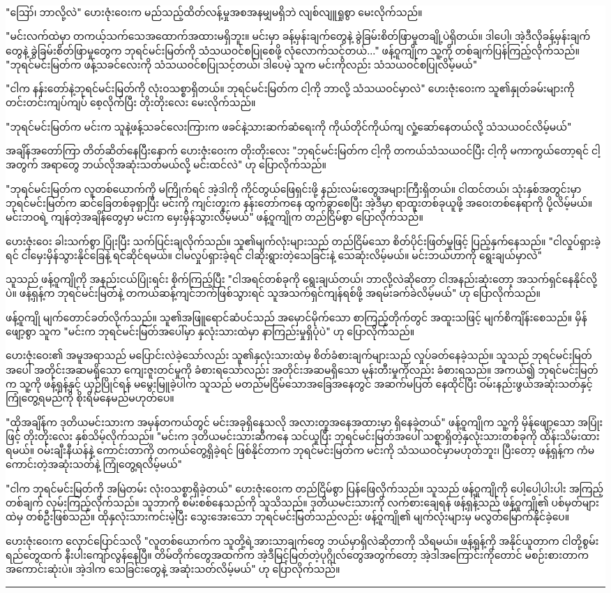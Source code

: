 "ဪ၊ ဘာလို့လဲ" ဟေးဇုံးဝေးက မည်သည့်ထိတ်လန့်မှုအစအနမျှမရှိဘဲ လျစ်လျူရှုစွာ မေးလိုက်သည်။

"မင်းလက်ထဲမှာ တကယ့်သက်သေအထောက်အထားမရှိဘူး။ မင်းမှာ ခန့်မှန်းချက်တွေနဲ့ ခွဲခြမ်းစိတ်ဖြာမှုတချို့ပဲရှိတယ်။ ဒါပေါ့၊ အဲ့ဒီလိုခန့်မှန်းချက်တွေနဲ့ ခွဲခြမ်းစိတ်ဖြာမှုတွေက ဘုရင်မင်းမြတ်ကို သံသယဝင်စပြုစေဖို့ လုံလောက်သင့်တယ်..." ဖန့်ဝူကျိုက သူ့ကို တစ်ချက်ပြန်ကြည့်လိုက်သည်။ "ဘုရင်မင်းမြတ်က ဖန့်သခင်လေးကို သံသယဝင်စပြုသင့်တယ်၊ ဒါပေမဲ့ သူက မင်းကိုလည်း သံသယဝင်စပြုလိမ့်မယ်"

"ငါက နန်းတော်နဲ့ဘုရင်မင်းမြတ်ကို လုံးဝသစ္စာရှိတယ်။ ဘုရင်မင်းမြတ်က ငါ့ကို ဘာလို့ သံသယဝင်မှာလဲ" ဟေးဇုံးဝေးက သူ၏နှုတ်ခမ်းများကို တင်းတင်းကျပ်ကျပ် စေ့လိုက်ပြီး တိုးတိုးလေး မေးလိုက်သည်။

"ဘုရင်မင်းမြတ်က မင်းက သူနဲ့ဖန့်သခင်လေးကြားက ဖခင်နဲ့သားဆက်ဆံရေးကို ကိုယ်တိုင်ကိုယ်ကျ လှုံ့ဆော်နေတယ်လို့ သံသယဝင်လိမ့်မယ်"

အချိန်အတော်ကြာ တိတ်ဆိတ်နေပြီးနောက် ဟေးဇုံးဝေးက တိုးတိုးလေး "ဘုရင်မင်းမြတ်က ငါ့ကို တကယ်သံသယဝင်ပြီး ငါ့ကို မကာကွယ်တော့ရင် ငါ့အတွက် အရာတွေ ဘယ်လိုအဆုံးသတ်မယ်လို့ မင်းထင်လဲ" ဟု ပြောလိုက်သည်။

"ဘုရင်မင်းမြတ်က လူတစ်ယောက်ကို မကြိုက်ရင် အဲ့ဒါကို ကိုင်တွယ်ဖြေရှင်းဖို့ နည်းလမ်းတွေအများကြီးရှိတယ်။ ငါထင်တယ်၊ သုံးနှစ်အတွင်းမှာ ဘုရင်မင်းမြတ်က ဆင်ခြေတစ်ခုရှာပြီး မင်းကို ကျင်းတူးက နန်းတော်ကနေ ထွက်ခွာစေပြီး အဲ့ဒီမှာ ရာထူးတစ်ခုယူဖို့ အဝေးတစ်နေရာကို ပို့လိမ့်မယ်။ မင်းဘဝရဲ့ ကျန်တဲ့အချိန်တွေမှာ မင်းက မှေးမှိန်သွားလိမ့်မယ်" ဖန့်ဝူကျိုက တည်ငြိမ်စွာ ပြောလိုက်သည်။

ဟေးဇုံးဝေး ခါးသက်စွာ ပြုံးပြီး သက်ပြင်းချလိုက်သည်။ သူ၏မျက်လုံးများသည် တည်ငြိမ်သော စိတ်ပိုင်းဖြတ်မှုဖြင့် ပြည့်နှက်နေသည်။ "ငါလှုပ်ရှားခဲ့ရင် ငါမှေးမှိန်သွားနိုင်ခြေနဲ့ ရင်ဆိုင်ရမယ်။ ငါမလှုပ်ရှားခဲ့ရင် ငါဆိုးရွားတဲ့သေခြင်းနဲ့ သေဆုံးလိမ့်မယ်။ မင်းဘယ်ဟာကို ရွေးချယ်မှာလဲ"

သူသည် ဖန့်ဝူကျိုကို အနည်းငယ်ပြုံးရင်း စိုက်ကြည့်ပြီး "ငါအရင်တစ်ခုကို ရွေးချယ်တယ်၊ ဘာလို့လဲဆိုတော့ ငါအနည်းဆုံးတော့ အသက်ရှင်နေနိုင်လို့ပဲ။ ဖန့်ရှန့်က ဘုရင်မင်းမြတ်နဲ့ တကယ်ဆန့်ကျင်ဘက်ဖြစ်သွားရင် သူအသက်ရှင်ကျန်ရစ်ဖို့ အရမ်းခက်ခဲလိမ့်မယ်" ဟု ပြောလိုက်သည်။

ဖန့်ဝူကျို မျက်တောင်ခတ်လိုက်သည်။ သူ၏အဖြူရောင်ဆံပင်သည် အမှောင်မိုက်သော စာကြည့်တိုက်တွင် အထူးသဖြင့် မျက်စိကျိန်းစေသည်။ မှိန်ဖျော့စွာ သူက "မင်းက ဘုရင်မင်းမြတ်အပေါ်မှာ နှလုံးသားထဲမှာ နာကြည်းမှုရှိပုံပဲ" ဟု ပြောလိုက်သည်။

ဟေးဇုံးဝေး၏ အမူအရာသည် မပြောင်းလဲခဲ့သော်လည်း သူ၏နှလုံးသားထဲမှ စိတ်ခံစားချက်များသည် လှုပ်ခတ်နေခဲ့သည်။ သူသည် ဘုရင်မင်းမြတ်အပေါ် အတိုင်းအဆမရှိသော ကျေးဇူးတင်မှုကို ခံစားရသော်လည်း အတိုင်းအဆမရှိသော မုန်းတီးမှုကိုလည်း ခံစားရသည်။ အကယ်၍ ဘုရင်မင်းမြတ်က သူ့ကို ဖန့်ရှန့်နှင့် ယှဉ်ပြိုင်ရန် မမွေးမြူခဲ့ပါက သူသည် မတည်မငြိမ်သောအခြေအနေတွင် အဆက်မပြတ် နေထိုင်ပြီး ဝမ်းနည်းဖွယ်အဆုံးသတ်နှင့် ကြုံတွေ့ရမည်ကို စိုးရိမ်နေမည်မဟုတ်ပေ။

"ထိုအချိန်က ဒုတိယမင်းသားက အမှန်တကယ်တွင် မင်းအခုရှိနေသလို အလားတူအနေအထားမှာ ရှိနေခဲ့တယ်" ဖန့်ဝူကျိုက သူ့ကို မှိန်ဖျော့သော အပြုံးဖြင့် တိုးတိုးလေး နှစ်သိမ့်လိုက်သည်။ "မင်းက ဒုတိယမင်းသားဆီကနေ သင်ယူပြီး ဘုရင်မင်းမြတ်အပေါ် သစ္စာရှိတဲ့နှလုံးသားတစ်ခုကို ထိန်းသိမ်းထားရမယ်။ ဝမ်းချီးနီယန်နဲ့ ကောင်းတာကို တကယ်တွေ့ရှိခဲ့ရင် ဖြစ်နိုင်တာက ဘုရင်မင်းမြတ်က မင်းကို သံသယဝင်မှာမဟုတ်ဘူး၊ ပြီးတော့ ဖန့်ရှန့်က ကံမကောင်းတဲ့အဆုံးသတ်နဲ့ ကြုံတွေ့ရလိမ့်မယ်"

"ငါက ဘုရင်မင်းမြတ်ကို အမြဲတမ်း လုံးဝသစ္စာရှိခဲ့တယ်" ဟေးဇုံးဝေးက တည်ငြိမ်စွာ ပြန်ဖြေလိုက်သည်။ သူသည် ဖန့်ဝူကျိုကို ပေါ့ပေါ့ပါးပါး အကြည့်တစ်ချက် လှမ်းကြည့်လိုက်သည်။ သူဘာကို စမ်းစစ်နေသည်ကို သူသိသည်။ ဒုတိယမင်းသားကို လက်စားချေရန် ဖန့်ရှန့်သည် ဖန့်ဝူကျို၏ ပစ်မှတ်များထဲမှ တစ်ဦးဖြစ်သည်။ ထိုနှလုံးသားကင်းမဲ့ပြီး သွေးအေးသော ဘုရင်မင်းမြတ်သည်လည်း ဖန့်ဝူကျို၏ မျက်လုံးများမှ မလွတ်မြောက်နိုင်ခဲ့ပေ။

ဟေးဇုံးဝေးက လှောင်ပြောင်သလို "လူတစ်ယောက်က သူတို့ရဲ့အားသာချက်တွေ ဘယ်မှာရှိလဲဆိုတာကို သိရမယ်။ ဖန့်ရှန့်ကို အနိုင်ယူတာက ငါတို့စွမ်းရည်တွေထက် နီးပါးကျော်လွန်နေပြီ။ တိမ်တိုက်တွေအထက်က အဲ့ဒီမြင့်မြတ်တဲ့ပုဂ္ဂိုလ်တွေအတွက်တော့ အဲ့ဒါအကြောင်းကိုတောင် မစဉ်းစားတာက အကောင်းဆုံးပဲ။ အဲ့ဒါက သေခြင်းတွေနဲ့ အဆုံးသတ်လိမ့်မယ်" ဟု ပြောလိုက်သည်။

---
